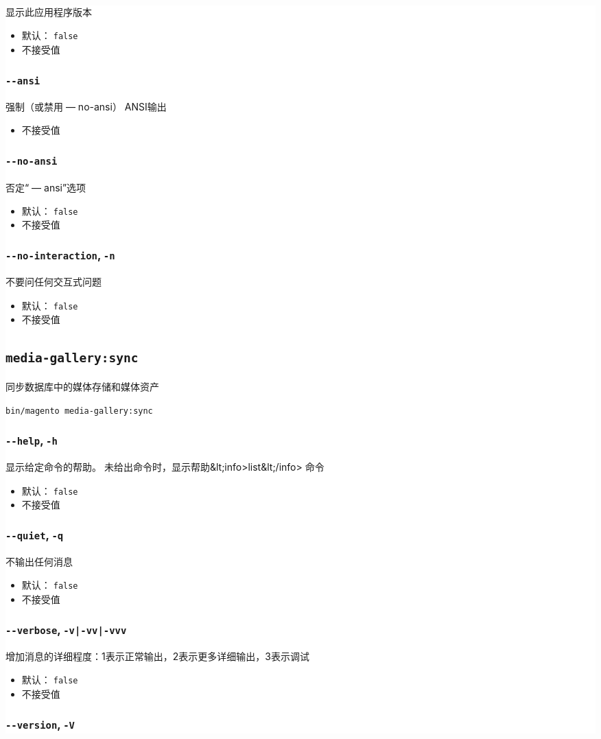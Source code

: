显示此应用程序版本

- 默认： `false`
- 不接受值

### `--ansi`

强制（或禁用 — no-ansi） ANSI输出

- 不接受值

### `--no-ansi`

否定“ — ansi”选项

- 默认： `false`
- 不接受值

### `--no-interaction`, `-n`

不要问任何交互式问题

- 默认： `false`
- 不接受值


## `media-gallery:sync`

同步数据库中的媒体存储和媒体资产

```bash
bin/magento media-gallery:sync
```

### `--help`, `-h`

显示给定命令的帮助。 未给出命令时，显示帮助\&lt;info>list\&lt;/info> 命令

- 默认： `false`
- 不接受值

### `--quiet`, `-q`

不输出任何消息

- 默认： `false`
- 不接受值

### `--verbose`, `-v|-vv|-vvv`

增加消息的详细程度：1表示正常输出，2表示更多详细输出，3表示调试

- 默认： `false`
- 不接受值

### `--version`, `-V`
